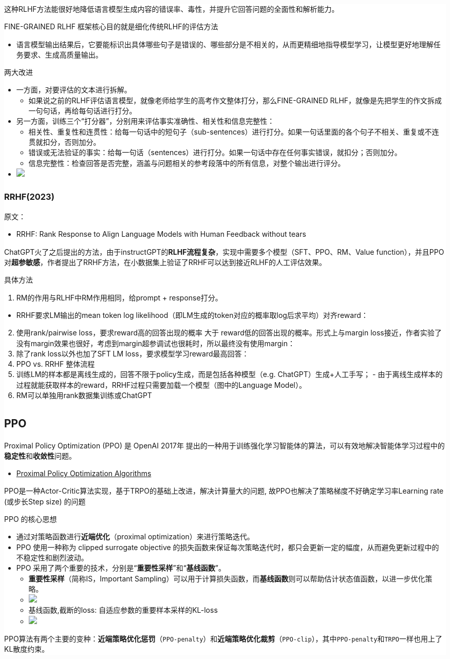 这种RLHF方法能很好地降低语言模型生成内容的错误率、毒性，并提升它回答问题的全面性和解析能力。

FINE-GRAINED RLHF 框架核心目的就是细化传统RLHF的评估方法
- 语言模型输出结果后，它要能标识出具体哪些句子是错误的、哪些部分是不相关的，从而更精细地指导模型学习，让模型更好地理解任务要求、生成高质量输出。

两大改进
- 一方面，对要评估的文本进行拆解。
  - 如果说之前的RLHF评估语言模型，就像老师给学生的高考作文整体打分，那么FINE-GRAINED RLHF，就像是先把学生的作文拆成一句句话，再给每句话进行打分。
- 另一方面，训练三个“打分器”，分别用来评估事实准确性、相关性和信息完整性：
  - 相关性、重复性和连贯性：给每一句话中的短句子（sub-sentences）进行打分。如果一句话里面的各个句子不相关、重复或不连贯就扣分，否则加分。
  - 错误或无法验证的事实：给每一句话（sentences）进行打分。如果一句话中存在任何事实错误，就扣分；否则加分。
  - 信息完整性：检查回答是否完整，涵盖与问题相关的参考段落中的所有信息，对整个输出进行评分。
- ![](https://p3-sign.toutiaoimg.com/tos-cn-i-qvj2lq49k0/1b8bfd197ecd4f34ab8a84ce86aa5104~noop.image)


### RRHF(2023)

原文：
- RRHF: Rank Response to Align Language Models with Human Feedback without tears

ChatGPT火了之后提出的方法，由于instructGPT的**RLHF流程复杂**，实现中需要多个模型（SFT、PPO、RM、Value function），并且PPO对**超参敏感**，作者提出了RRHF方法，在小数据集上验证了RRHF可以达到接近RLHF的人工评估效果。

具体方法
1. RM的作用与RLHF中RM作用相同，给prompt + response打分。
  - RRHF要求LM输出的mean token log likelihood（即LM生成的token对应的概率取log后求平均）对齐reward：
2. 使用rank/pairwise loss，要求reward高的回答出现的概率 大于 reward低的回答出现的概率。形式上与margin loss接近，作者实验了没有margin效果也很好，考虑到margin超参调试也很耗时，所以最终没有使用margin：
3. 除了rank loss以外也加了SFT LM loss，要求模型学习reward最高回答：
4. PPO vs. RRHF 整体流程
  1. 训练LM的样本都是离线生成的，回答不限于policy生成，而是包括各种模型（e.g. ChatGPT）生成+人工手写；
    - 由于离线生成样本的过程就能获取样本的reward，RRHF过程只需要加载一个模型（图中的Language Model）。
  2. RM可以单独用rank数据集训练或ChatGPT


## PPO

Proximal Policy Optimization (PPO) 是 OpenAI 2017年 提出的一种用于训练强化学习智能体的算法，可以有效地解决智能体学习过程中的**稳定性**和**收敛性**问题。
- [Proximal Policy Optimization Algorithms](https://arxiv.org/pdf/1707.06347.pdf)

PPO是一种Actor-Critic算法实现，基于TRPO的基础上改进，解决计算量大的问题, 故PPO也解决了策略梯度不好确定学习率Learning rate (或步长Step size) 的问题

PPO 的核心思想
- 通过对策略函数进行**近端优化**（proximal optimization）来进行策略迭代。
- PPO 使用一种称为 clipped surrogate objective 的损失函数来保证每次策略迭代时，都只会更新一定的幅度，从而避免更新过程中的不稳定性和剧烈波动。
- PPO 采用了两个重要的技术，分别是“**重要性采样**”和“**基线函数**”。
  - **重要性采样**（简称IS，Important Sampling）可以用于计算损失函数，而**基线函数**则可以帮助估计状态值函数，以进一步优化策略。
  - ![](https://pic2.zhimg.com/80/v2-802d097c9cd3e622cd506c24da3b1b1d_1440w.webp)
  - 基线函数,截断的loss: 自适应参数的重要样本采样的KL-loss
  - ![](https://pic3.zhimg.com/80/v2-2d9a526fecd36defea24e94ab3094dba_1440w.webp)


PPO算法有两个主要的变种：**近端策略优化惩罚**（`PPO-penalty`）和**近端策略优化裁剪**（`PPO-clip`），其中`PPO-penalty`和`TRPO`一样也用上了KL散度约束。
